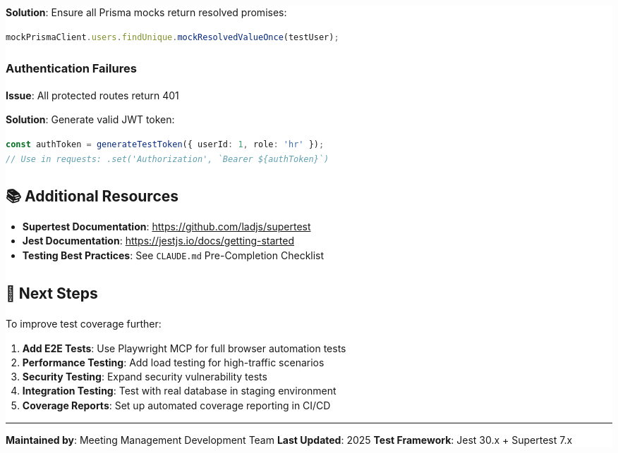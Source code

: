 **Solution**: Ensure all Prisma mocks return resolved promises:

```typescript
mockPrismaClient.users.findUnique.mockResolvedValueOnce(testUser);
```

### Authentication Failures

**Issue**: All protected routes return 401

**Solution**: Generate valid JWT token:

```typescript
const authToken = generateTestToken({ userId: 1, role: 'hr' });
// Use in requests: .set('Authorization', `Bearer ${authToken}`)
```

## 📚 Additional Resources

- **Supertest Documentation**: https://github.com/ladjs/supertest
- **Jest Documentation**: https://jestjs.io/docs/getting-started
- **Testing Best Practices**: See `CLAUDE.md` Pre-Completion Checklist

## 🎯 Next Steps

To improve test coverage further:

1. **Add E2E Tests**: Use Playwright MCP for full browser automation tests
2. **Performance Testing**: Add load testing for high-traffic scenarios
3. **Security Testing**: Expand security vulnerability tests
4. **Integration Testing**: Test with real database in staging environment
5. **Coverage Reports**: Set up automated coverage reporting in CI/CD

---

**Maintained by**: Meeting Management Development Team
**Last Updated**: 2025
**Test Framework**: Jest 30.x + Supertest 7.x
